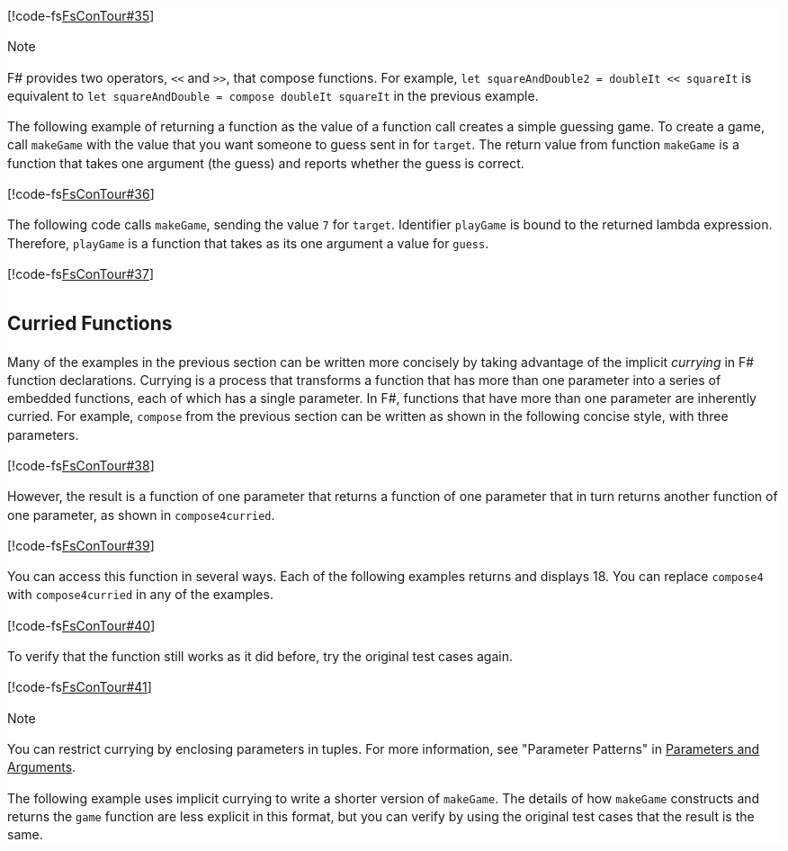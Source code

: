  [!code-fs[FsConTour#35](../samples/snippets/fsharp/VS_Snippets_Fsharp/fscontour/fs/firstclasscitizen.fs#35)]  
  
> [!NOTE]
>  F# provides two operators, `<<` and `>>`, that compose functions. For example, `let squareAndDouble2 = doubleIt << squareIt` is equivalent to `let squareAndDouble = compose doubleIt squareIt` in the previous example.  
  
 The following example of returning a function as the value of a function call creates a simple guessing game. To create a game, call `makeGame` with the value that you want someone to guess sent in for `target`. The return value from function `makeGame` is a function that takes one argument (the guess) and reports whether the guess is correct.  
  
 [!code-fs[FsConTour#36](../samples/snippets/fsharp/VS_Snippets_Fsharp/fscontour/fs/firstclasscitizen.fs#36)]  
  
 The following code calls `makeGame`, sending the value `7` for `target`. Identifier `playGame` is bound to the returned lambda expression. Therefore, `playGame` is a function that takes as its one argument a value for `guess`.  
  
 [!code-fs[FsConTour#37](../samples/snippets/fsharp/VS_Snippets_Fsharp/fscontour/fs/firstclasscitizen.fs#37)]  
  
## Curried Functions  
 Many of the examples in the previous section can be written more concisely by taking advantage of the implicit *currying* in F# function declarations. Currying is a process that transforms a function that has more than one parameter into a series of embedded functions, each of which has a single parameter. In F#, functions that have more than one parameter are inherently curried. For example, `compose` from the previous section can be written as shown in the following concise style, with three parameters.  
  
 [!code-fs[FsConTour#38](../samples/snippets/fsharp/VS_Snippets_Fsharp/fscontour/fs/firstclasscitizen.fs#38)]  
  
 However, the result is a function of one parameter that returns a function of one parameter that in turn returns another function of one parameter, as shown in `compose4curried`.  
  
 [!code-fs[FsConTour#39](../samples/snippets/fsharp/VS_Snippets_Fsharp/fscontour/fs/firstclasscitizen.fs#39)]  
  
 You can access this function in several ways. Each of the following examples returns and displays 18. You can replace `compose4` with `compose4curried` in any of the examples.  
  
 [!code-fs[FsConTour#40](../samples/snippets/fsharp/VS_Snippets_Fsharp/fscontour/fs/firstclasscitizen.fs#40)]  
  
 To verify that the function still works as it did before, try the original test cases again.  
  
 [!code-fs[FsConTour#41](../samples/snippets/fsharp/VS_Snippets_Fsharp/fscontour/fs/firstclasscitizen.fs#41)]  
  
> [!NOTE]
>  You can restrict currying by enclosing parameters in tuples. For more information, see "Parameter Patterns" in [Parameters and Arguments](http://msdn.microsoft.com/en-us/70462ad2-905a-40dc-8d15-0d5fce7ce9d4).  
  
 The following example uses implicit currying to write a shorter version of `makeGame`. The details of how `makeGame` constructs and returns the `game` function are less explicit in this format, but you can verify by using the original test cases that the result is the same.  
  